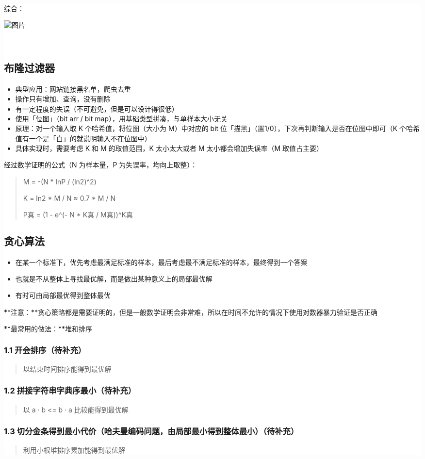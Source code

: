 综合：

![图片](https://my-photos-1.oss-cn-hangzhou.aliyuncs.com/markdown//%E7%AE%97%E6%B3%95/20230319/%E8%82%A1%E7%A5%A8%E9%97%AE%E9%A2%98%E7%8A%B6%E6%80%81%E6%B1%87%E6%80%BB.png)

<br/>



## 布隆过滤器

- 典型应用：网站链接黑名单，爬虫去重
- 操作只有增加、查询，没有删除
- 有一定程度的失误（不可避免，但是可以设计得很低）
- 使用「位图」（bit arr / bit map），用基础类型拼凑，与单样本大小无关
- 原理：对一个输入取 K 个哈希值，将位图（大小为 M）中对应的 bit 位「描黑」（置1/0），下次再判断输入是否在位图中即可（K 个哈希值有一个是「白」的就说明输入不在位图中）
- 具体实现时，需要考虑 K 和 M 的取值范围，K 太小太大或者 M 太小都会增加失误率（M 取值占主要）

经过数学证明的公式（N 为样本量，P 为失误率，均向上取整）：

> M = -(N * lnP / (ln2)^2)
>
> K = ln2 * M / N ≈ 0.7 * M / N
>
> P真 = (1 - e^(- N * K真 / M真))^K真







## 贪心算法

- 在某一个标准下，优先考虑最满足标准的样本，最后考虑最不满足标准的样本，最终得到一个答案

- 也就是不从整体上寻找最优解，而是做出某种意义上的局部最优解

- 有时可由局部最优得到整体最优

**注意：**贪心策略都是需要证明的，但是一般数学证明会非常难，所以在时间不允许的情况下使用对数器暴力验证是否正确

**最常用的做法：**堆和排序



### 1.1 开会排序（待补充）

> 以结束时间排序能得到最优解



### 1.2 拼接字符串字典序最小（待补充）

> 以 a · b <= b · a 比较能得到最优解



### 1.3 切分金条得到最小代价（哈夫曼编码问题，由局部最小得到整体最小）（待补充）

> 利用小根堆排序累加能得到最优解
